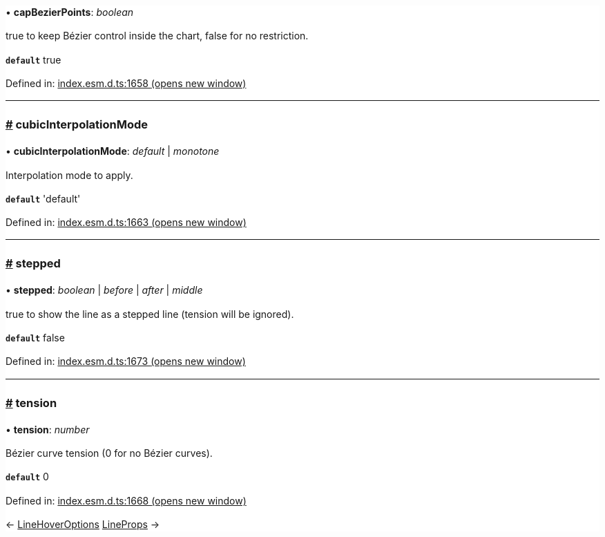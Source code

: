 • **capBezierPoints**: *boolean*

true to keep Bézier control inside the chart, false for no restriction.

**`default`** true

Defined in: [index.esm.d.ts:1658 <span class="sr-only">(opens new window)</span>](https://github.com/etimberg/Chart.js/blob/8780e15/types/index.esm.d.ts#L1658)

------------------------------------------------------------------------

### <a href="#cubicinterpolationmode" class="header-anchor">#</a> cubicInterpolationMode

• **cubicInterpolationMode**: *default* | *monotone*

Interpolation mode to apply.

**`default`** 'default'

Defined in: [index.esm.d.ts:1663 <span class="sr-only">(opens new window)</span>](https://github.com/etimberg/Chart.js/blob/8780e15/types/index.esm.d.ts#L1663)

------------------------------------------------------------------------

### <a href="#stepped" class="header-anchor">#</a> stepped

• **stepped**: *boolean* | *before* | *after* | *middle*

true to show the line as a stepped line (tension will be ignored).

**`default`** false

Defined in: [index.esm.d.ts:1673 <span class="sr-only">(opens new window)</span>](https://github.com/etimberg/Chart.js/blob/8780e15/types/index.esm.d.ts#L1673)

------------------------------------------------------------------------

### <a href="#tension" class="header-anchor">#</a> tension

• **tension**: *number*

Bézier curve tension (0 for no Bézier curves).

**`default`** 0

Defined in: [index.esm.d.ts:1668 <span class="sr-only">(opens new window)</span>](https://github.com/etimberg/Chart.js/blob/8780e15/types/index.esm.d.ts#L1668)

<span class="prev"> ← <a href="/docs/3.0.0/api/interfaces/linehoveroptions.html" class="prev">LineHoverOptions</a> </span> <span class="next"> [LineProps](/docs/3.0.0/api/interfaces/lineprops.html) → </span>
